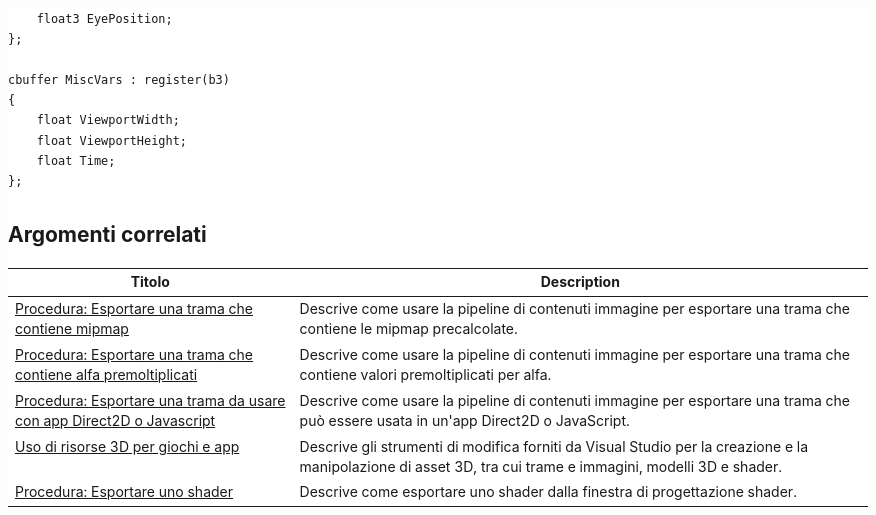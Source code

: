 ```hlsl
    float3 EyePosition;
};

cbuffer MiscVars : register(b3)
{
    float ViewportWidth;
    float ViewportHeight;
    float Time;
};
```

## <a name="related-topics"></a>Argomenti correlati

|Titolo|Description|
|-----------|-----------------|
|[Procedura: Esportare una trama che contiene mipmap](../designers/how-to-export-a-texture-that-contains-mipmaps.md)|Descrive come usare la pipeline di contenuti immagine per esportare una trama che contiene le mipmap precalcolate.|
|[Procedura: Esportare una trama che contiene alfa premoltiplicati](../designers/how-to-export-a-texture-that-has-premultiplied-alpha.md)|Descrive come usare la pipeline di contenuti immagine per esportare una trama che contiene valori premoltiplicati per alfa.|
|[Procedura: Esportare una trama da usare con app Direct2D o Javascript](../designers/how-to-export-a-texture-for-use-with-direct2d-or-javascipt-apps.md)|Descrive come usare la pipeline di contenuti immagine per esportare una trama che può essere usata in un'app Direct2D o JavaScript.|
|[Uso di risorse 3D per giochi e app](../designers/working-with-3-d-assets-for-games-and-apps.md)|Descrive gli strumenti di modifica forniti da Visual Studio per la creazione e la manipolazione di asset 3D, tra cui trame e immagini, modelli 3D e shader.|
|[Procedura: Esportare uno shader](../designers/how-to-export-a-shader.md)|Descrive come esportare uno shader dalla finestra di progettazione shader.|
